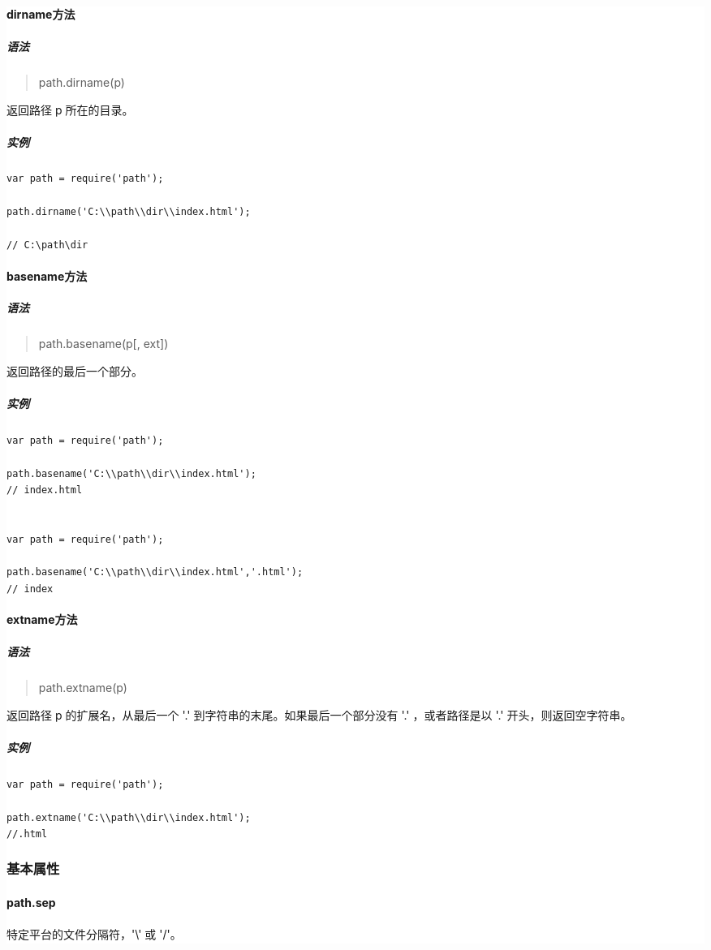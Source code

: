 #### dirname方法

##### 语法

> path.dirname(p)

返回路径 p 所在的目录。

##### 实例

	var path = require('path');

	path.dirname('C:\\path\\dir\\index.html');

	// C:\path\dir

#### basename方法

##### 语法

> path.basename(p[, ext])

返回路径的最后一个部分。

##### 实例


	var path = require('path');
	
	path.basename('C:\\path\\dir\\index.html');
	// index.html


	var path = require('path');
	
	path.basename('C:\\path\\dir\\index.html','.html');
	// index

#### extname方法

##### 语法

> path.extname(p)

返回路径 p 的扩展名，从最后一个 '.' 到字符串的末尾。如果最后一个部分没有 '.' ，或者路径是以 '.' 开头，则返回空字符串。

##### 实例


	var path = require('path');

	path.extname('C:\\path\\dir\\index.html');
	//.html
	

### 基本属性

#### path.sep

特定平台的文件分隔符，'\\' 或 '/'。
